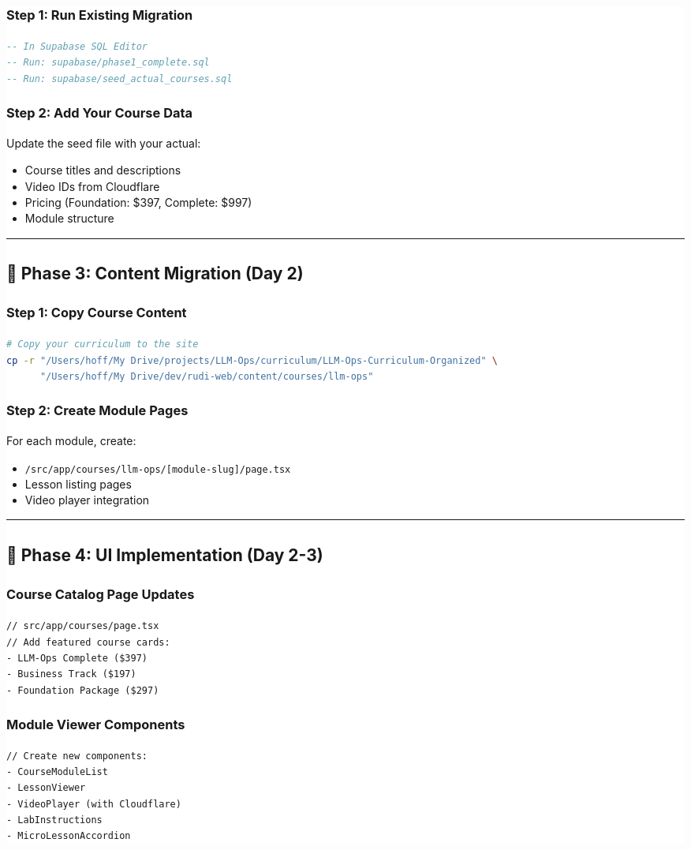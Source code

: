 ### Step 1: Run Existing Migration
```sql
-- In Supabase SQL Editor
-- Run: supabase/phase1_complete.sql
-- Run: supabase/seed_actual_courses.sql
```

### Step 2: Add Your Course Data
Update the seed file with your actual:
- Course titles and descriptions
- Video IDs from Cloudflare
- Pricing (Foundation: $397, Complete: $997)
- Module structure

---

## 📁 Phase 3: Content Migration (Day 2)

### Step 1: Copy Course Content
```bash
# Copy your curriculum to the site
cp -r "/Users/hoff/My Drive/projects/LLM-Ops/curriculum/LLM-Ops-Curriculum-Organized" \
      "/Users/hoff/My Drive/dev/rudi-web/content/courses/llm-ops"
```

### Step 2: Create Module Pages
For each module, create:
- `/src/app/courses/llm-ops/[module-slug]/page.tsx`
- Lesson listing pages
- Video player integration

---

## 🎨 Phase 4: UI Implementation (Day 2-3)

### Course Catalog Page Updates
```tsx
// src/app/courses/page.tsx
// Add featured course cards:
- LLM-Ops Complete ($397)
- Business Track ($197)
- Foundation Package ($297)
```

### Module Viewer Components
```tsx
// Create new components:
- CourseModuleList
- LessonViewer
- VideoPlayer (with Cloudflare)
- LabInstructions
- MicroLessonAccordion
```
